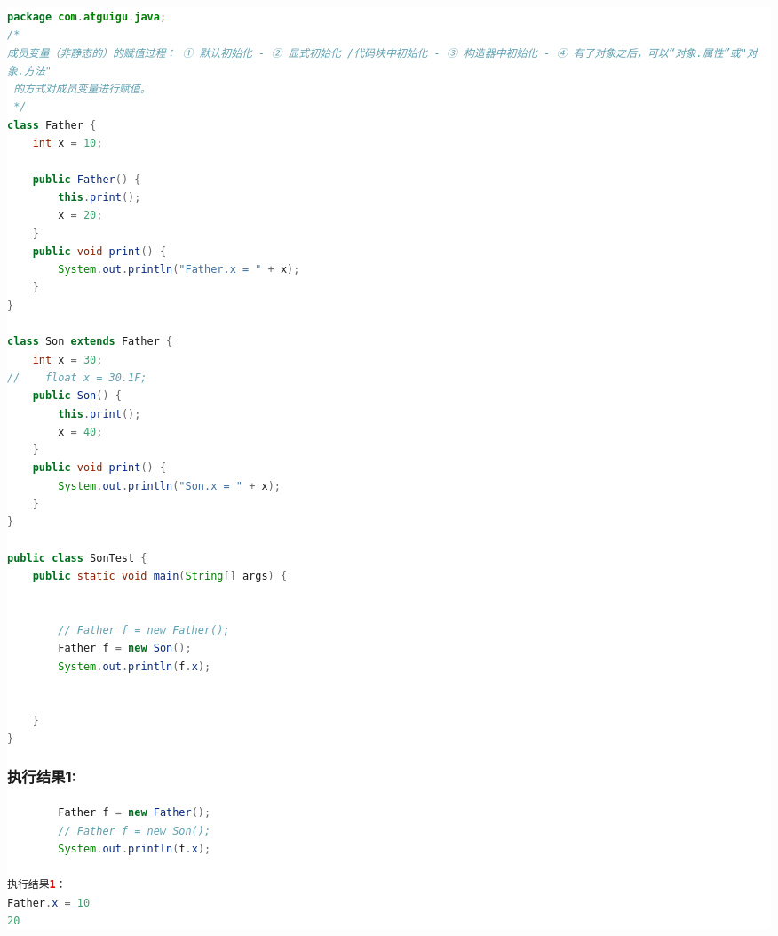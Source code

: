 

~~~java
package com.atguigu.java;
/*
成员变量（非静态的）的赋值过程： ① 默认初始化 - ② 显式初始化 /代码块中初始化 - ③ 构造器中初始化 - ④ 有了对象之后，可以“对象.属性”或"对象.方法"
 的方式对成员变量进行赋值。
 */
class Father {
    int x = 10;

    public Father() {
        this.print();
        x = 20;
    }
    public void print() {
        System.out.println("Father.x = " + x);
    }
}

class Son extends Father {
    int x = 30;
//    float x = 30.1F;
    public Son() {
        this.print();
        x = 40;
    }
    public void print() {
        System.out.println("Son.x = " + x);
    }
}

public class SonTest {
    public static void main(String[] args) {


        // Father f = new Father();
        Father f = new Son();
        System.out.println(f.x);


    }
}

~~~



### 执行结果1:

~~~java
        Father f = new Father();
        // Father f = new Son();
        System.out.println(f.x);

执行结果1：
Father.x = 10
20

~~~
